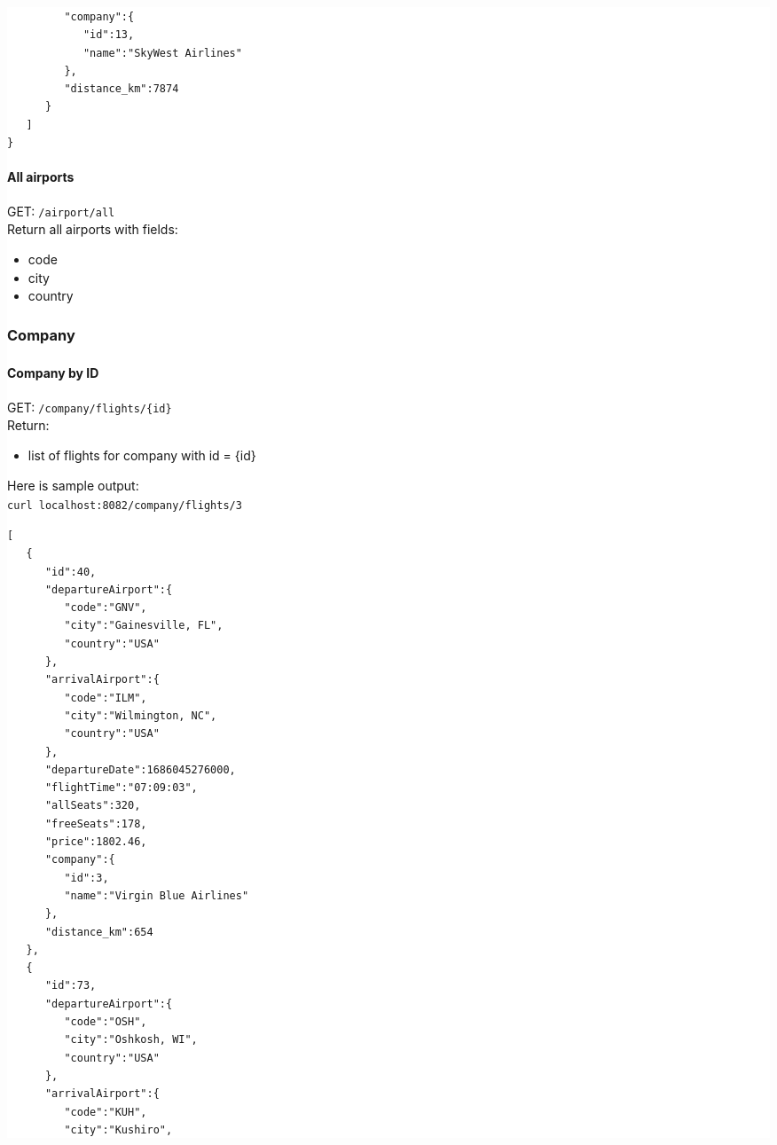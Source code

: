```
         "company":{
            "id":13,
            "name":"SkyWest Airlines"
         },
         "distance_km":7874
      }
   ]
}
```

#### All airports

GET: `/airport/all` \
Return all airports with fields:
* code
* city
* country

### Company

#### Company by ID

GET: `/company/flights/{id}` \
Return:
* list of flights for company with id = {id}

Here is sample output:
  \
  `curl localhost:8082/company/flights/3`
```
[
   {
      "id":40,
      "departureAirport":{
         "code":"GNV",
         "city":"Gainesville, FL",
         "country":"USA"
      },
      "arrivalAirport":{
         "code":"ILM",
         "city":"Wilmington, NC",
         "country":"USA"
      },
      "departureDate":1686045276000,
      "flightTime":"07:09:03",
      "allSeats":320,
      "freeSeats":178,
      "price":1802.46,
      "company":{
         "id":3,
         "name":"Virgin Blue Airlines"
      },
      "distance_km":654
   },
   {
      "id":73,
      "departureAirport":{
         "code":"OSH",
         "city":"Oshkosh, WI",
         "country":"USA"
      },
      "arrivalAirport":{
         "code":"KUH",
         "city":"Kushiro",
```